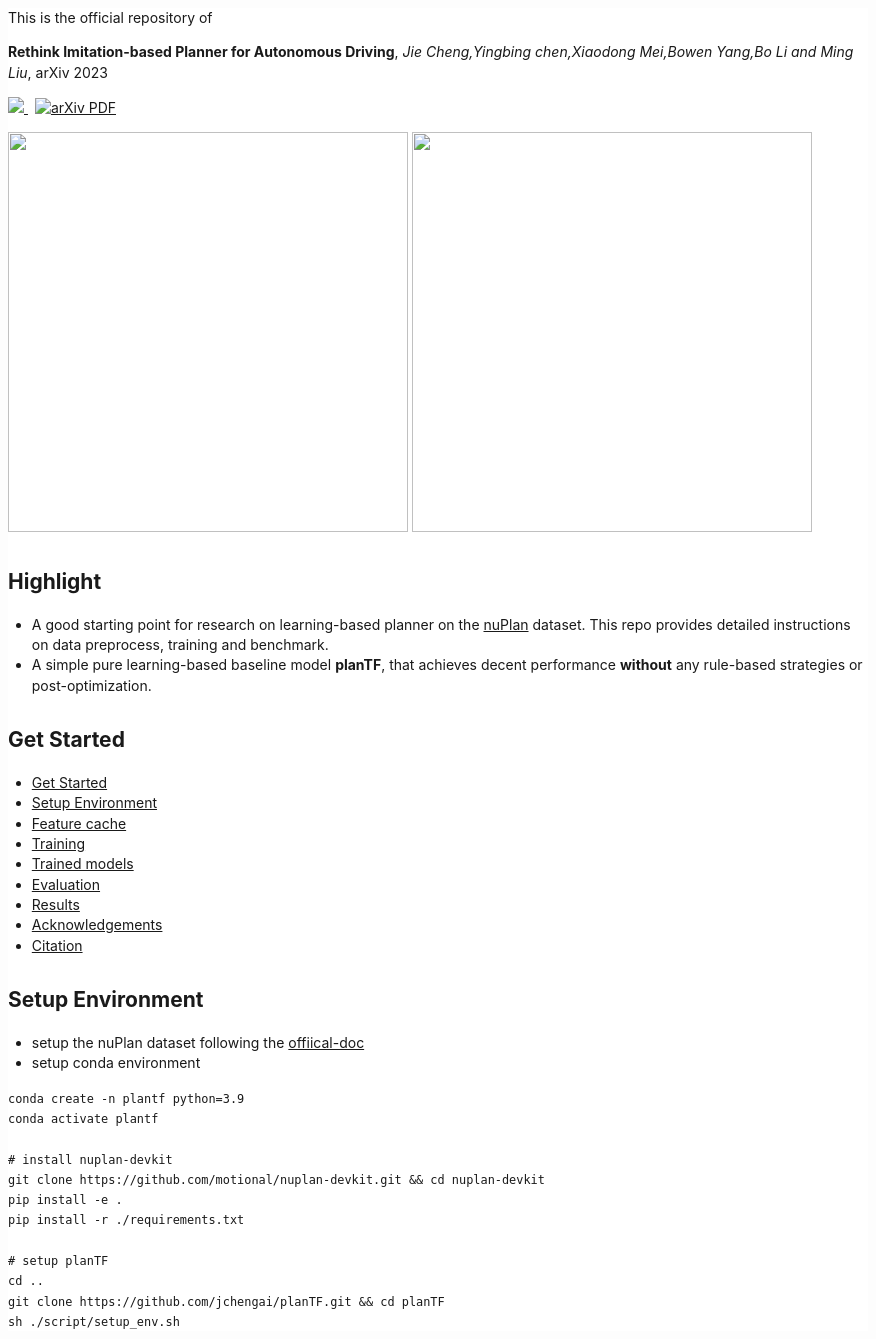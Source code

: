 This is the official repository of

**Rethink Imitation-based Planner for Autonomous Driving**,
*Jie Cheng,Yingbing chen,Xiaodong Mei,Bowen Yang,Bo Li and Ming Liu*, arXiv 2023

<p align="left">
<a href="https://jchengai.github.io/planTF">
<img src="https://img.shields.io/badge/Project-Page-blue?style=flat">
</a>
<a href='https://arxiv.org/pdf/2309.10443.pdf' style='padding-left: 0.5rem;'>
    <img src='https://img.shields.io/badge/arXiv-PDF-red?style=flat&logo=arXiv&logoColor=wihte' alt='arXiv PDF'>
</a>
</p>

<image src="https://github.com/jchengai/planTF/assets/86758357/42170613-8759-4359-80ce-0b17c51676b8" height=400 width=400>
<image src="https://github.com/jchengai/planTF/assets/86758357/2c06a97e-d543-4b82-8a75-bbf859abe148" height=400 width=400>

## Highlight
- A good starting point for research on learning-based planner on the [nuPlan](https://www.nuscenes.org/nuplan) dataset. This repo provides detailed instructions on data preprocess, training and benchmark.
- A simple pure learning-based baseline model **planTF**, that achieves decent performance **without** any rule-based strategies or post-optimization.

## Get Started

- [Get Started](#get-started)
- [Setup Environment](#setup-environment)
- [Feature cache](#feature-cache)
- [Training](#training)
- [Trained models](#trained-models)
- [Evaluation](#evaluation)
- [Results](#results)
- [Acknowledgements](#acknowledgements)
- [Citation](#citation)


## Setup Environment

- setup the nuPlan dataset following the [offiical-doc](https://nuplan-devkit.readthedocs.io/en/latest/dataset_setup.html)
- setup conda environment
```
conda create -n plantf python=3.9
conda activate plantf

# install nuplan-devkit
git clone https://github.com/motional/nuplan-devkit.git && cd nuplan-devkit
pip install -e .
pip install -r ./requirements.txt

# setup planTF
cd ..
git clone https://github.com/jchengai/planTF.git && cd planTF
sh ./script/setup_env.sh
```
